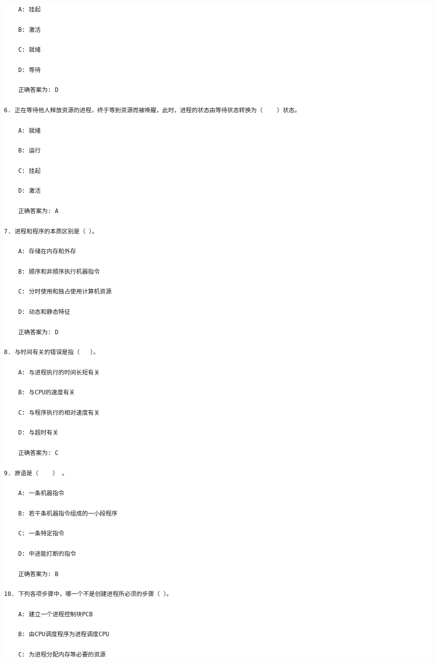         A: 挂起

        B: 激活

        C: 就绪

        D: 等待

        正确答案为: D

    6. 正在等待他人释放资源的进程，终于等到资源而被唤醒，此时，进程的状态由等待状态转换为（    ）状态。

        A: 就绪

        B: 运行

        C: 挂起

        D: 激活

        正确答案为: A

    7. 进程和程序的本质区别是（ ）。

        A: 存储在内存和外存

        B: 顺序和非顺序执行机器指令

        C: 分时使用和独占使用计算机资源

        D: 动态和静态特征

        正确答案为: D

    8. 与时间有关的错误是指（   ）。

        A: 与进程执行的时间长短有关

        B: 与CPU的速度有关

        C: 与程序执行的相对速度有关

        D: 与超时有关

        正确答案为: C

    9. 原语是（    ） 。

        A: 一条机器指令

        B: 若干条机器指令组成的一小段程序

        C: 一条特定指令

        D: 中途能打断的指令

        正确答案为: B

    10. 下列各项步骤中，哪一个不是创建进程所必须的步骤（ ）。

        A: 建立一个进程控制块PCB

        B: 由CPU调度程序为进程调度CPU

        C: 为进程分配内存等必要的资源
